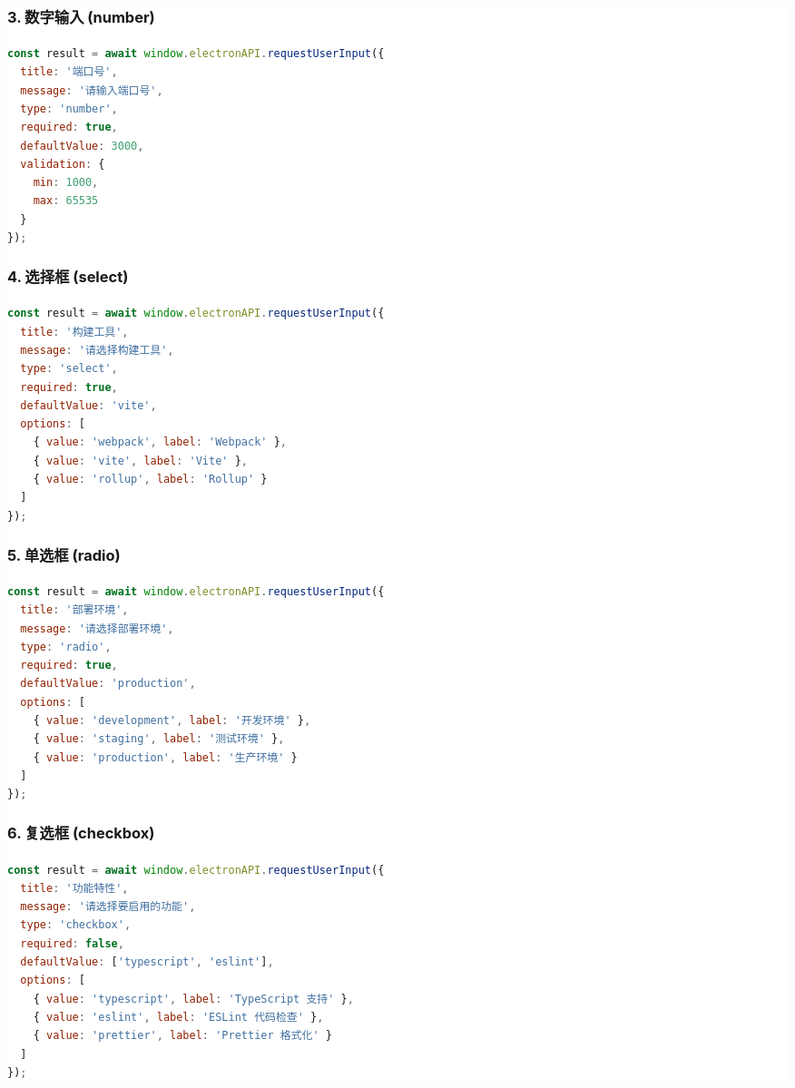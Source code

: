 ### 3. 数字输入 (number)
```javascript
const result = await window.electronAPI.requestUserInput({
  title: '端口号',
  message: '请输入端口号',
  type: 'number',
  required: true,
  defaultValue: 3000,
  validation: {
    min: 1000,
    max: 65535
  }
});
```

### 4. 选择框 (select)
```javascript
const result = await window.electronAPI.requestUserInput({
  title: '构建工具',
  message: '请选择构建工具',
  type: 'select',
  required: true,
  defaultValue: 'vite',
  options: [
    { value: 'webpack', label: 'Webpack' },
    { value: 'vite', label: 'Vite' },
    { value: 'rollup', label: 'Rollup' }
  ]
});
```

### 5. 单选框 (radio)
```javascript
const result = await window.electronAPI.requestUserInput({
  title: '部署环境',
  message: '请选择部署环境',
  type: 'radio',
  required: true,
  defaultValue: 'production',
  options: [
    { value: 'development', label: '开发环境' },
    { value: 'staging', label: '测试环境' },
    { value: 'production', label: '生产环境' }
  ]
});
```

### 6. 复选框 (checkbox)
```javascript
const result = await window.electronAPI.requestUserInput({
  title: '功能特性',
  message: '请选择要启用的功能',
  type: 'checkbox',
  required: false,
  defaultValue: ['typescript', 'eslint'],
  options: [
    { value: 'typescript', label: 'TypeScript 支持' },
    { value: 'eslint', label: 'ESLint 代码检查' },
    { value: 'prettier', label: 'Prettier 格式化' }
  ]
});
```
